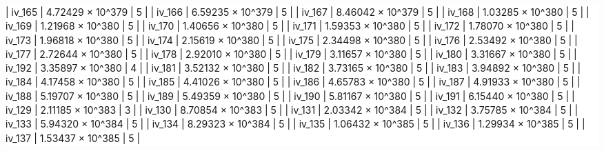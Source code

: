 | iv_165 | 4.72429 × 10^379 | 5 |
| iv_166 | 6.59235 × 10^379 | 5 |
| iv_167 | 8.46042 × 10^379 | 5 |
| iv_168 | 1.03285 × 10^380 | 5 |
| iv_169 | 1.21968 × 10^380 | 5 |
| iv_170 | 1.40656 × 10^380 | 5 |
| iv_171 | 1.59353 × 10^380 | 5 |
| iv_172 | 1.78070 × 10^380 | 5 |
| iv_173 | 1.96818 × 10^380 | 5 |
| iv_174 | 2.15619 × 10^380 | 5 |
| iv_175 | 2.34498 × 10^380 | 5 |
| iv_176 | 2.53492 × 10^380 | 5 |
| iv_177 | 2.72644 × 10^380 | 5 |
| iv_178 | 2.92010 × 10^380 | 5 |
| iv_179 | 3.11657 × 10^380 | 5 |
| iv_180 | 3.31667 × 10^380 | 5 |
| iv_192 | 3.35897 × 10^380 | 4 |
| iv_181 | 3.52132 × 10^380 | 5 |
| iv_182 | 3.73165 × 10^380 | 5 |
| iv_183 | 3.94892 × 10^380 | 5 |
| iv_184 | 4.17458 × 10^380 | 5 |
| iv_185 | 4.41026 × 10^380 | 5 |
| iv_186 | 4.65783 × 10^380 | 5 |
| iv_187 | 4.91933 × 10^380 | 5 |
| iv_188 | 5.19707 × 10^380 | 5 |
| iv_189 | 5.49359 × 10^380 | 5 |
| iv_190 | 5.81167 × 10^380 | 5 |
| iv_191 | 6.15440 × 10^380 | 5 |
| iv_129 | 2.11185 × 10^383 | 3 |
| iv_130 | 8.70854 × 10^383 | 5 |
| iv_131 | 2.03342 × 10^384 | 5 |
| iv_132 | 3.75785 × 10^384 | 5 |
| iv_133 | 5.94320 × 10^384 | 5 |
| iv_134 | 8.29323 × 10^384 | 5 |
| iv_135 | 1.06432 × 10^385 | 5 |
| iv_136 | 1.29934 × 10^385 | 5 |
| iv_137 | 1.53437 × 10^385 | 5 |